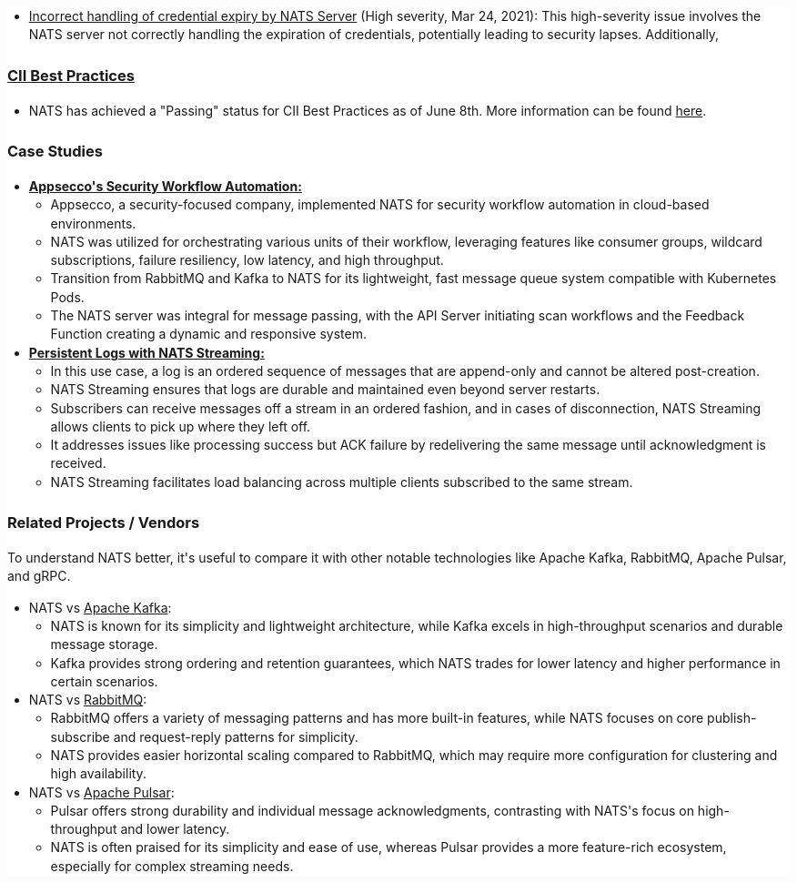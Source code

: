 - [Incorrect handling of credential expiry by NATS Server](https://github.com/nats-io/nats-server/security/advisories/GHSA-2c64-vj8g-vwrq) (High severity, Mar 24, 2021): This high-severity issue involves the NATS server not correctly handling the expiration of credentials, potentially leading to security lapses.
Additionally,

### [CII Best Practices](https://www.bestpractices.dev/)

- NATS has achieved a "Passing" status for CII Best Practices as of June 8th. More information can be found [here](https://www.bestpractices.dev/en/projects/1895).

### Case Studies

- **[Appsecco's Security Workflow Automation:](https://nats.io/blog/appsecco-chooses-nats/)**
  - Appsecco, a security-focused company, implemented NATS for security workflow automation in cloud-based environments.
  - NATS was utilized for orchestrating various units of their workflow, leveraging features like consumer groups, wildcard subscriptions, failure resiliency, low latency, and high throughput.
  - Transition from RabbitMQ and Kafka to NATS for its lightweight, fast message queue system compatible with Kubernetes Pods.
  - The NATS server was integral for message passing, with the API Server initiating scan workflows and the Feedback Function creating a dynamic and responsive system.
- **[Persistent Logs with NATS Streaming:](https://nats.io/blog/use-cases-for-persistent-logs-with-nats-streaming/#:~:text=Guest%20Post%3A%20Use%20cases%20for,persistent%20logs%20with%20NATS%20Streaming)**
  - In this use case, a log is an ordered sequence of messages that are append-only and cannot be altered post-creation.
  - NATS Streaming ensures that logs are durable and maintained even beyond server restarts.
  - Subscribers can receive messages off a stream in an ordered fashion, and in cases of disconnection, NATS Streaming allows clients to pick up where they left off.
  - It addresses issues like processing success but ACK failure by redelivering the same message until acknowledgment is received.
  - NATS Streaming facilitates load balancing across multiple clients subscribed to the same stream.

### Related Projects / Vendors

To understand NATS better, it's useful to compare it with other notable technologies like Apache Kafka, RabbitMQ, Apache Pulsar, and gRPC.

- NATS vs [Apache Kafka](https://kafka.apache.org/):
  - NATS is known for its simplicity and lightweight architecture, while Kafka excels in high-throughput scenarios and durable message storage.
  - Kafka provides strong ordering and retention guarantees, which NATS trades for lower latency and higher performance in certain scenarios.
- NATS vs [RabbitMQ](https://www.rabbitmq.com/):
  - RabbitMQ offers a variety of messaging patterns and has more built-in features, while NATS focuses on core publish-subscribe and request-reply patterns for simplicity.
  - NATS provides easier horizontal scaling compared to RabbitMQ, which may require more configuration for clustering and high availability.
- NATS vs [Apache Pulsar](https://pulsar.apache.org/):
  - Pulsar offers strong durability and individual message acknowledgments, contrasting with NATS's focus on high-throughput and lower latency.
  - NATS is often praised for its simplicity and ease of use, whereas Pulsar provides a more feature-rich ecosystem, especially for complex streaming needs.
